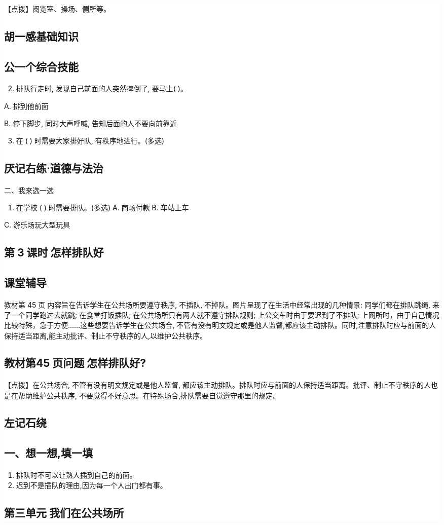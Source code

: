 【点拨】阅览室、操场、侧所等。

## 胡一感基础知识

## 公一个综合技能



2. 排队行走时, 发现自己前面的人突然摔倒了, 要马上( )。

A. 排到他前面

B. 停下脚步, 同时大声呼喊, 告知后面的人不要向前靠近

3. 在 ( ) 时需要大家排好队, 有秩序地进行。(多选)

## 厌记右练$\cdot$道德与法治

二、我来选一选

1. 在学校 ( ) 时需要排队。(多选)
A. 商场付款
B. 车站上车

C. 游乐场玩大型玩具

## 第 3 课时 怎样排队好

## 课堂辅导



教材第 45 页 内容旨在告诉学生在公共场所要遵守秩序, 不插队, 不掉队。图片呈现了在生活中经常出现的几种情景: 同学们都在排队跳绳, 来了一个同学跑过去就跳; 在食堂打饭插队; 在公共场所只有两人就不遵守排队规则; 上公交车时由于要迟到了不排队; 上网所时，由于自己情况比较特殊，急于方便……这些想要告诉学生在公共场合, 不管有没有明文规定或是他人监督,都应该主动排队。同时,注意排队时应与前面的人保持适当距离,能主动批评、制止不守秩序的人,以维护公共秩序。



## 教材第45 页问题 怎样排队好?

【点拨】在公共场合, 不管有没有明文规定或是他人监督, 都应该主动排队。排队时应与前面的人保持适当距离。批评、制止不守秩序的人也是在帮助维护公共秩序, 不要觉得不好意思。在特殊场合,排队需要自觉遵守那里的规定。

## 左记石绕



## 一、想一想,填一填

1. 排队时不可以让熟人插到自己的前面。
2. 迟到不是插队的理由,因为每一个人出门都有事。

## 第三单元 我们在公共场所

